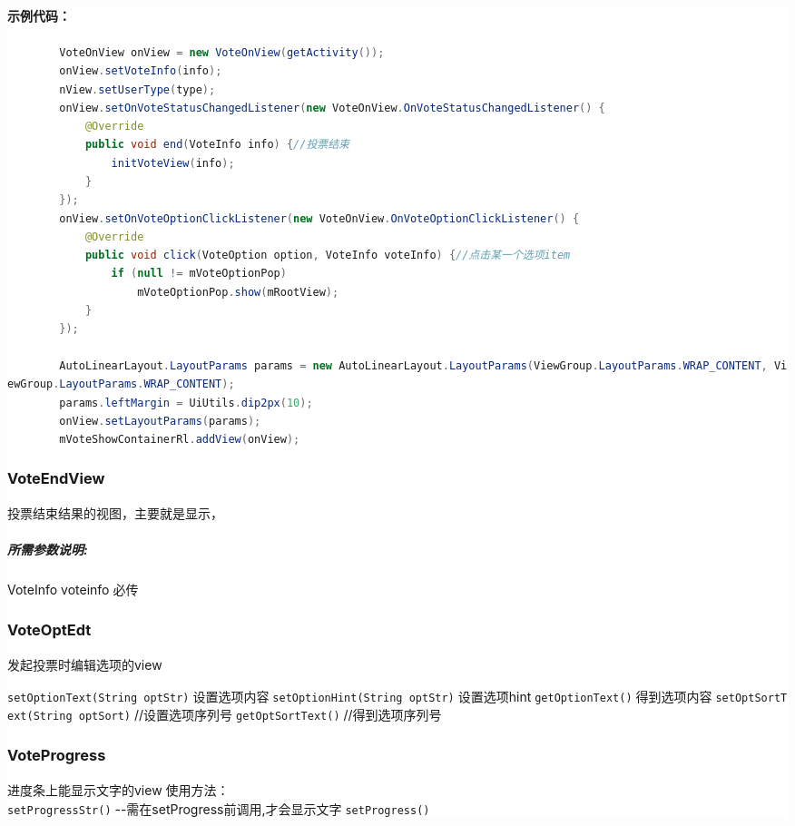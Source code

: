 #### 示例代码：
```java
		VoteOnView onView = new VoteOnView(getActivity());
		onView.setVoteInfo(info);
		nView.setUserType(type);
		onView.setOnVoteStatusChangedListener(new VoteOnView.OnVoteStatusChangedListener() {
			@Override
			public void end(VoteInfo info) {//投票结束
				initVoteView(info);
			}
		});
		onView.setOnVoteOptionClickListener(new VoteOnView.OnVoteOptionClickListener() {
			@Override
			public void click(VoteOption option, VoteInfo voteInfo) {//点击某一个选项item
				if (null != mVoteOptionPop)
					mVoteOptionPop.show(mRootView);
			}
		});
				
		AutoLinearLayout.LayoutParams params = new AutoLinearLayout.LayoutParams(ViewGroup.LayoutParams.WRAP_CONTENT, ViewGroup.LayoutParams.WRAP_CONTENT);
		params.leftMargin = UiUtils.dip2px(10);
		onView.setLayoutParams(params);
		mVoteShowContainerRl.addView(onView);
```        
				
### VoteEndView 
投票结束结果的视图，主要就是显示，
##### 所需参数说明:

VoteInfo voteinfo  必传
			
### VoteOptEdt	
发起投票时编辑选项的view

`setOptionText(String optStr)` 设置选项内容
`setOptionHint(String optStr)` 设置选项hint
`getOptionText()`					得到选项内容
`setOptSortText(String optSort)`  //设置选项序列号
`getOptSortText()`		//得到选项序列号
			
### VoteProgress 
进度条上能显示文字的view
使用方法：	
`setProgressStr()`  --需在setProgress前调用,才会显示文字
`setProgress()`
					
		
		
		
		
		
		
		
		